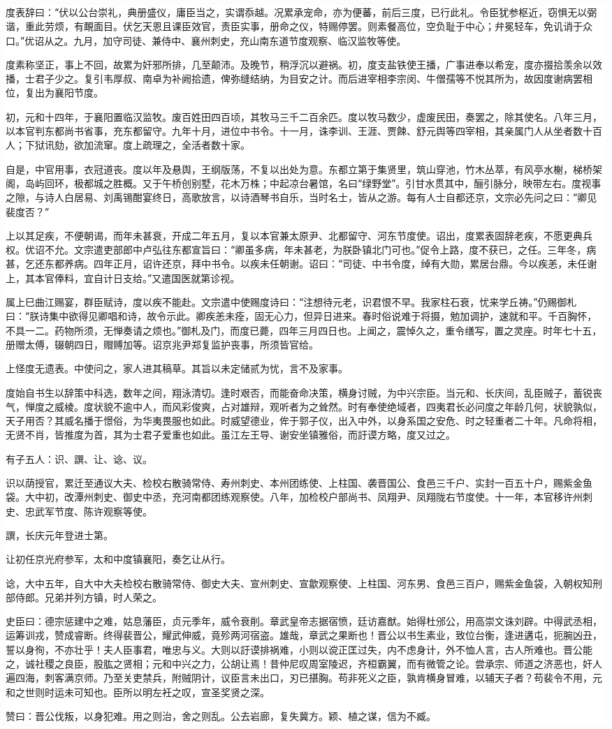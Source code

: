 度表辞曰：“伏以公台崇礼，典册盛仪，庸臣当之，实谓忝越。况累承宠命，亦为便蕃，前后三度，已行此礼。令臣犹参枢近，窃惧无以弼谐，重此劳烦，有靦面目。伏乞天恩且课臣效官，责臣实事，册命之仪，特赐停罢。则素餐高位，空负耻于中心；弁冕轻车，免讥诮于众口。”优诏从之。九月，加守司徒、兼侍中、襄州刺史，充山南东道节度观察、临汉监牧等使。

度素称坚正，事上不回，故累为奸邪所排，几至颠沛。及晚节，稍浮沉以避祸。初，度支盐铁使王播，广事进奉以希宠，度亦掇拾羡余以效播，士君子少之。复引韦厚叔、南卓为补阙拾遗，俾弥缝结纳，为目安之计。而后进宰相李宗闵、牛僧孺等不悦其所为，故因度谢病罢相位，复出为襄阳节度。

初，元和十四年，于襄阳置临汉监牧。废百姓田四百顷，其牧马三千二百余匹。度以牧马数少，虚废民田，奏罢之，除其使名。八年三月，以本官判东都尚书省事，充东都留守。九年十月，进位中书令。十一月，诛李训、王涯、贾餗、舒元舆等四宰相，其亲属门人从坐者数十百人；下狱讯劾，欲加流窜。度上疏理之，全活者数十家。

自是，中官用事，衣冠道丧。度以年及悬舆，王纲版荡，不复以出处为意。东都立第于集贤里，筑山穿池，竹木丛萃，有风亭水榭，梯桥架阁，岛屿回环，极都城之胜概。又于午桥创别墅，花木万株；中起凉台暑馆，名曰“绿野堂”。引甘水贯其中，酾引脉分，映带左右。度视事之隙，与诗人白居易、刘禹锡酣宴终日，高歌放言，以诗酒琴书自乐，当时名士，皆从之游。每有人士自都还京，文宗必先问之曰：“卿见裴度否？”

上以其足疾，不便朝谒，而年未甚衰，开成二年五月，复以本官兼太原尹、北都留守、河东节度使。诏出，度累表固辞老疾，不愿更典兵权。优诏不允。文宗遣吏部郎中卢弘往东都宣旨曰：“卿虽多病，年未甚老，为朕卧镇北门可也。”促令上路，度不获已，之任。三年冬，病甚，乞还东都养病。四年正月，诏许还京，拜中书令。以疾未任朝谢。诏曰：“司徒、中书令度，绰有大勋，累居台鼎。今以疾恙，未任谢上，其本官俸料，宜自计日支给。”又遣国医就第诊视。

属上巳曲江赐宴，群臣赋诗，度以疾不能赴。文宗遣中使赐度诗曰：“注想待元老，识君恨不早。我家柱石衰，忧来学丘祷。”仍赐御札曰：“朕诗集中欲得见卿唱和诗，故令示此。卿疾恙未痊，固无心力，但异日进来。春时俗说难于将摄，勉加调护，速就和平。千百胸怀，不具一二。药物所须，无惮奏请之烦也。”御札及门，而度已薨，四年三月四日也。上闻之，震悼久之，重令缮写，置之灵座。时年七十五，册赠太傅，辍朝四日，赗赙加等。诏京兆尹郑复监护丧事，所须皆官给。

上怪度无遗表。中使问之，家人进其稿草。其旨以未定储贰为忧，言不及家事。

度始自书生以辞策中科选，数年之间，翔泳清切。逢时艰否，而能奋命决策，横身讨贼，为中兴宗臣。当元和、长庆间，乱臣贼子，蓄锐丧气，惮度之威棱。度状貌不逾中人，而风彩俊爽，占对雄辩，观听者为之耸然。时有奉使绝域者，四夷君长必问度之年龄几何，状貌孰似，天子用否？其威名播于憬俗，为华夷畏服也如此。时威望德业，侔于郭子仪，出入中外，以身系国之安危、时之轻重者二十年。凡命将相，无贤不肖，皆推度为首，其为士君子爱重也如此。虽江左王导、谢安坐镇雅俗，而訏谟方略，度又过之。

有子五人：识、譔、让、谂、议。

识以荫授官，累迁至通议大夫、检校右散骑常侍、寿州刺史、本州团练使、上柱国、袭晋国公、食邑三千户、实封一百五十户，赐紫金鱼袋。大中初，改潭州刺史、御史中丞，充河南都团练观察使。八年，加检校户部尚书、凤翔尹、凤翔陇右节度使。十一年，本官移许州刺史、忠武军节度、陈许观察等使。

譔，长庆元年登进士第。

让初任京光府参军，太和中度镇襄阳，奏乞让从行。

谂，大中五年，自大中大夫检校右散骑常侍、御史大夫、宣州刺史、宣歙观察使、上柱国、河东男、食邑三百户，赐紫金鱼袋，入朝权知刑部侍郎。兄弟并列方镇，时人荣之。

史臣曰：德宗惩建中之难，姑息藩臣，贞元季年，威令衰削。章武皇帝志据宿愤，廷访嘉猷。始得杜邠公，用高崇文诛刘辟。中得武丞相，运筹训戎，赞成睿断。终得裴晋公，耀武伸威，竟殄两河宿盗。雄哉，章武之果断也！晋公以书生素业，致位台衡，逢进遘屯，扼腕凶丑，誓以身徇，不亦壮乎！夫人臣事君，唯忠与义。大则以訏谟排祸难，小则以谠正匡过失，内不虑身计，外不恤人言，古人所难也。晋公能之，诚社稷之良臣，股肱之贤相；元和中兴之力，公胡让焉！昔仲尼叹周室陵迟，齐桓霸翼，而有微管之论。尝承宗、师道之济恶也，奸人遍四海，刺客满京师。乃至关吏禁兵，附贼阴计，议臣言未出口，刃已揕胸。苟非死义之臣，孰肯横身冒难，以辅天子者？苟裴令不用，元和之世则时运未可知也。臣所以明左衽之叹，宣圣奖贤之深。

赞曰：晋公伐叛，以身犯难。用之则治，舍之则乱。公去岩廊，复失冀方。颖、植之谋，信为不臧。

